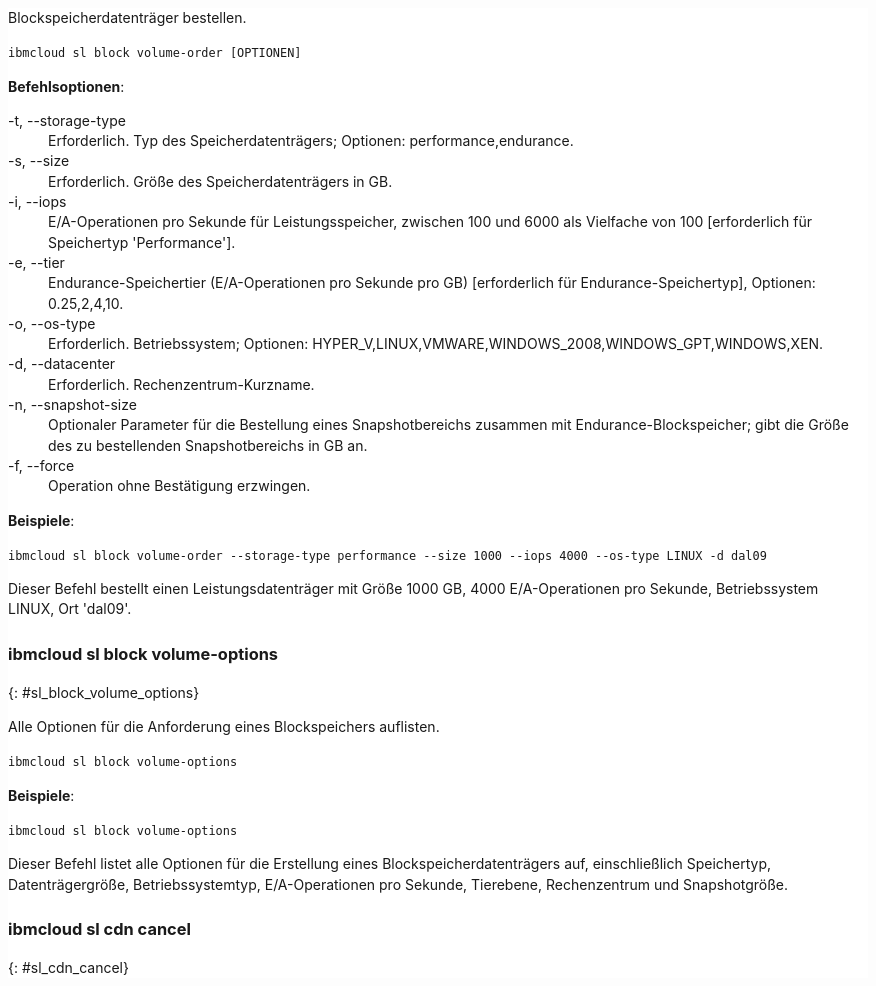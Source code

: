 Blockspeicherdatenträger bestellen.
```
ibmcloud sl block volume-order [OPTIONEN]
```

<strong>Befehlsoptionen</strong>:
<dl>
<dt>-t, --storage-type</dt>
<dd>Erforderlich. Typ des Speicherdatenträgers; Optionen: performance,endurance.</dd>
<dt>-s, --size</dt>
<dd>Erforderlich. Größe des Speicherdatenträgers in GB.</dd>
<dt>-i, --iops</dt>
<dd>E/A-Operationen pro Sekunde für Leistungsspeicher, zwischen 100 und 6000 als Vielfache von 100 [erforderlich für Speichertyp 'Performance'].</dd>
<dt>-e, --tier</dt>
<dd>Endurance-Speichertier (E/A-Operationen pro Sekunde pro GB) [erforderlich für Endurance-Speichertyp], Optionen: 0.25,2,4,10.</dd>
<dt>-o, --os-type</dt>
<dd>Erforderlich. Betriebssystem; Optionen: HYPER_V,LINUX,VMWARE,WINDOWS_2008,WINDOWS_GPT,WINDOWS,XEN.</dd>
<dt>-d, --datacenter</dt>
<dd>Erforderlich. Rechenzentrum-Kurzname.</dd>
<dt>-n, --snapshot-size</dt>
<dd>Optionaler Parameter für die Bestellung eines Snapshotbereichs zusammen mit Endurance-Blockspeicher; gibt die Größe des zu bestellenden Snapshotbereichs in GB an.</dd>
<dt>-f, --force</dt>
<dd>Operation ohne Bestätigung erzwingen.</dd>
</dl>

**Beispiele**:
```
ibmcloud sl block volume-order --storage-type performance --size 1000 --iops 4000 --os-type LINUX -d dal09
```
Dieser Befehl bestellt einen Leistungsdatenträger mit Größe 1000 GB, 4000 E/A-Operationen pro Sekunde, Betriebssystem LINUX, Ort 'dal09'.

### ibmcloud sl block volume-options
{: #sl_block_volume_options}

Alle Optionen für die Anforderung eines Blockspeichers auflisten.
```
ibmcloud sl block volume-options
```


**Beispiele**:
```
ibmcloud sl block volume-options
```
Dieser Befehl listet alle Optionen für die Erstellung eines Blockspeicherdatenträgers auf, einschließlich Speichertyp, Datenträgergröße, Betriebssystemtyp, E/A-Operationen pro Sekunde, Tierebene, Rechenzentrum und Snapshotgröße.

### ibmcloud sl cdn cancel
{: #sl_cdn_cancel}
